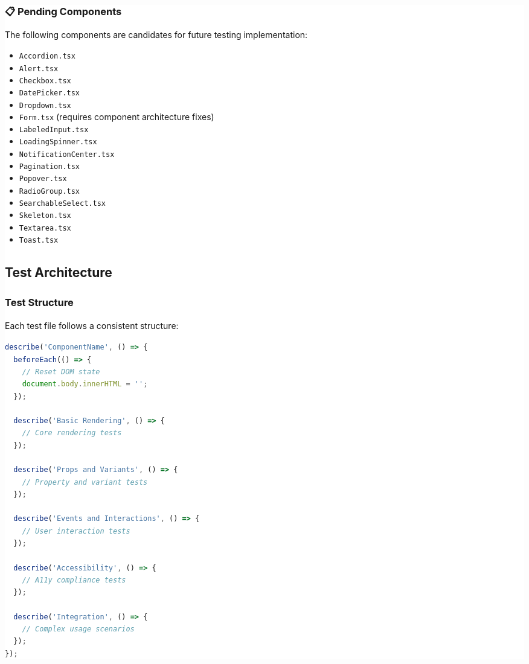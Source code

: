 ### 📋 Pending Components

The following components are candidates for future testing implementation:

- `Accordion.tsx`
- `Alert.tsx`
- `Checkbox.tsx`
- `DatePicker.tsx`
- `Dropdown.tsx`
- `Form.tsx` (requires component architecture fixes)
- `LabeledInput.tsx`
- `LoadingSpinner.tsx`
- `NotificationCenter.tsx`
- `Pagination.tsx`
- `Popover.tsx`
- `RadioGroup.tsx`
- `SearchableSelect.tsx`
- `Skeleton.tsx`
- `Textarea.tsx`
- `Toast.tsx`

## Test Architecture

### Test Structure

Each test file follows a consistent structure:

```typescript
describe('ComponentName', () => {
  beforeEach(() => {
    // Reset DOM state
    document.body.innerHTML = '';
  });

  describe('Basic Rendering', () => {
    // Core rendering tests
  });

  describe('Props and Variants', () => {
    // Property and variant tests
  });

  describe('Events and Interactions', () => {
    // User interaction tests
  });

  describe('Accessibility', () => {
    // A11y compliance tests
  });

  describe('Integration', () => {
    // Complex usage scenarios
  });
});
```
